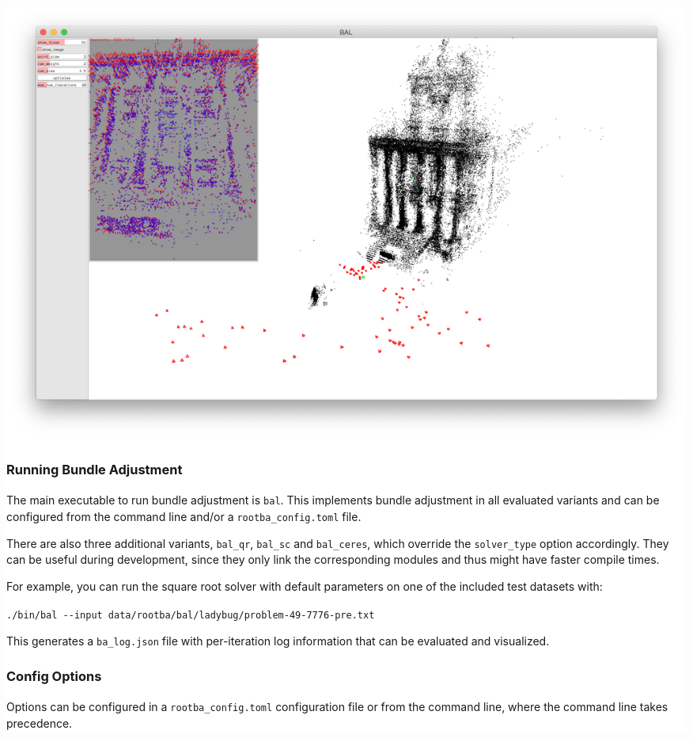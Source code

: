 ![Plots](docs/images/bal_gui.png)

### Running Bundle Adjustment

The main executable to run bundle adjustment is `bal`. This implements
bundle adjustment in all evaluated variants and can be configured from
the command line and/or a `rootba_config.toml` file. 

There are also three additional variants, `bal_qr`, `bal_sc` and
`bal_ceres`, which override the `solver_type` option accordingly. They
can be useful during development, since they only link the
corresponding modules and thus might have faster compile times.

For example, you can run the square root solver with default
parameters on one of the included test datasets with:

```
./bin/bal --input data/rootba/bal/ladybug/problem-49-7776-pre.txt
```

This generates a `ba_log.json` file with per-iteration log information
that can be evaluated and visualized.

### Config Options

Options can be configured in a `rootba_config.toml` configuration file
or from the command line, where the command line takes precedence.
